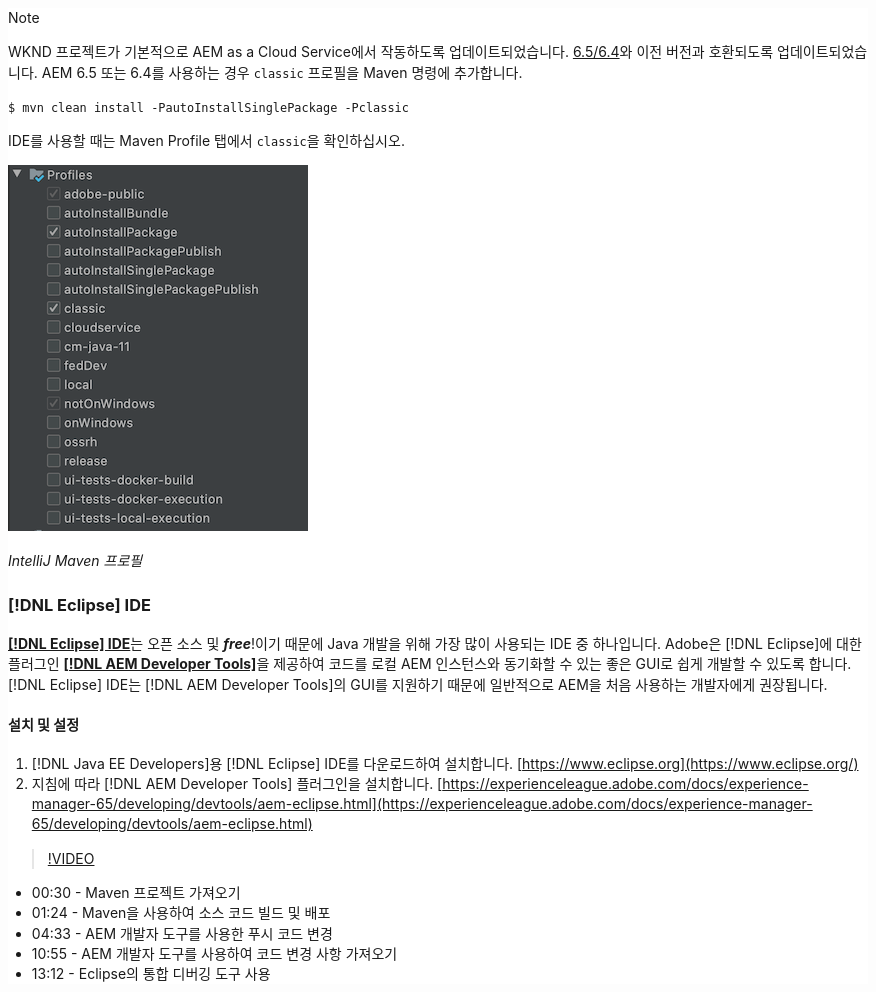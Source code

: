 >[!NOTE]
>
> WKND 프로젝트가 기본적으로 AEM as a Cloud Service에서 작동하도록 업데이트되었습니다. [6.5/6.4](https://github.com/adobe/aem-guides-wknd#building-for-aem-6xx)와 이전 버전과 호환되도록 업데이트되었습니다. AEM 6.5 또는 6.4를 사용하는 경우 `classic` 프로필을 Maven 명령에 추가합니다.

```shell
$ mvn clean install -PautoInstallSinglePackage -Pclassic
```

IDE를 사용할 때는 Maven Profile 탭에서 `classic`을 확인하십시오.

![Maven 프로필 탭](assets/set-up-a-local-aem-development-environment/intelliJMavenProfiles.png)

*IntelliJ Maven 프로필*

### [!DNL Eclipse] IDE

**[[!DNL Eclipse] IDE](https://www.eclipse.org/ide/)**&#x200B;는 오픈 소스 및 ***free***!이기 때문에 Java 개발을 위해 가장 많이 사용되는 IDE 중 하나입니다. Adobe은 [!DNL Eclipse]에 대한 플러그인 **[[!DNL AEM Developer Tools]](https://experienceleague.adobe.com/docs/experience-manager-64/developing/devtools/aem-eclipse.html)**&#x200B;을 제공하여 코드를 로컬 AEM 인스턴스와 동기화할 수 있는 좋은 GUI로 쉽게 개발할 수 있도록 합니다. [!DNL Eclipse] IDE는 [!DNL AEM Developer Tools]의 GUI를 지원하기 때문에 일반적으로 AEM을 처음 사용하는 개발자에게 권장됩니다.

#### 설치 및 설정

1. [!DNL Java EE Developers]용 [!DNL Eclipse] IDE를 다운로드하여 설치합니다. [https://www.eclipse.org](https://www.eclipse.org/)
1. 지침에 따라 [!DNL AEM Developer Tools] 플러그인을 설치합니다. [https://experienceleague.adobe.com/docs/experience-manager-65/developing/devtools/aem-eclipse.html](https://experienceleague.adobe.com/docs/experience-manager-65/developing/devtools/aem-eclipse.html)

>[!VIDEO](https://video.tv.adobe.com/v/25906?quality=12&learn=on)

* 00:30 - Maven 프로젝트 가져오기
* 01:24 - Maven을 사용하여 소스 코드 빌드 및 배포
* 04:33 - AEM 개발자 도구를 사용한 푸시 코드 변경
* 10:55 - AEM 개발자 도구를 사용하여 코드 변경 사항 가져오기
* 13:12 - Eclipse의 통합 디버깅 도구 사용
